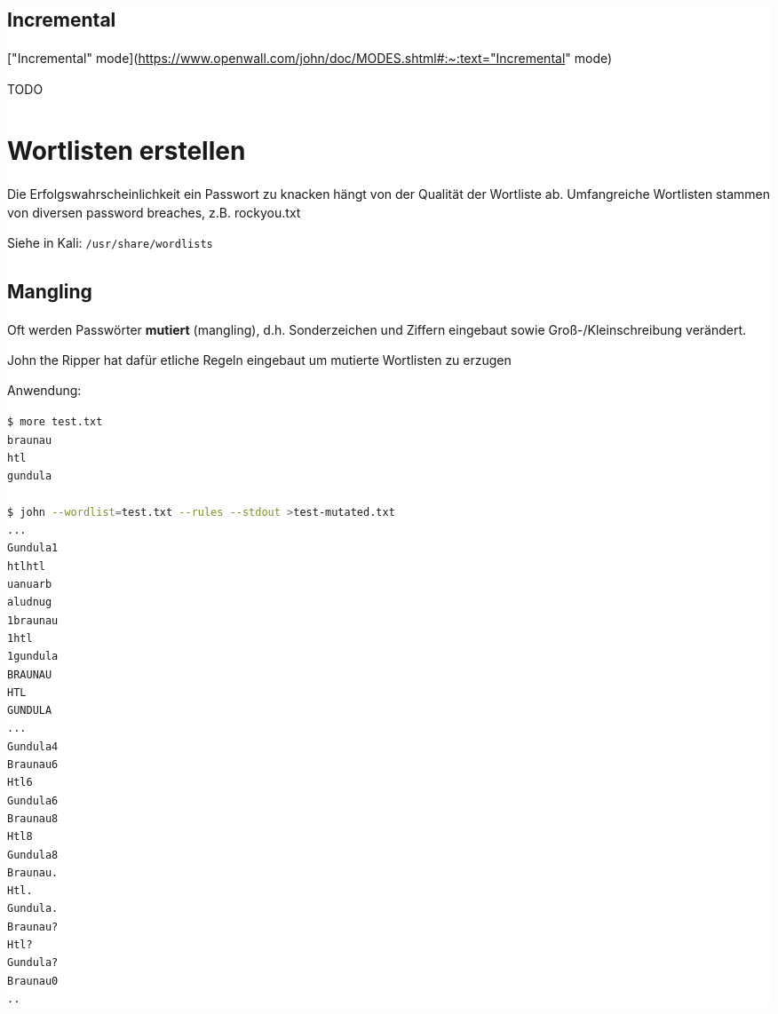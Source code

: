 
## Incremental

["Incremental" mode](https://www.openwall.com/john/doc/MODES.shtml#:~:text="Incremental" mode)

TODO





# Wortlisten erstellen



Die Erfolgswahrscheinlichkeit ein Passwort zu knacken hängt von der Qualität der Wortliste ab. Umfangreiche Wortlisten stammen von diversen password breaches, z.B. rockyou.txt

Siehe in Kali: `/usr/share/wordlists`



## Mangling

Oft werden Passwörter **mutiert** (mangling), d.h. Sonderzeichen und Ziffern eingebaut sowie Groß-/Kleinschreibung verändert. 

John the Ripper hat dafür etliche Regeln eingebaut um mutierte Wortlisten zu erzugen

Anwendung:

```bash
$ more test.txt 
braunau
htl
gundula

$ john --wordlist=test.txt --rules --stdout >test-mutated.txt
...
Gundula1
htlhtl
uanuarb
aludnug
1braunau
1htl
1gundula
BRAUNAU
HTL
GUNDULA
...
Gundula4
Braunau6
Htl6
Gundula6
Braunau8
Htl8
Gundula8
Braunau.
Htl.
Gundula.
Braunau?
Htl?
Gundula?
Braunau0
..
```
